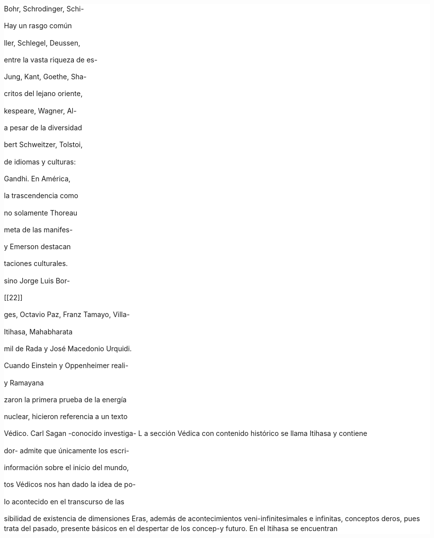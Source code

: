 Bohr, Schrodinger, Schi-

Hay un rasgo común

ller, Schlegel, Deussen,

entre la vasta riqueza de es-

Jung, Kant, Goethe, Sha-

critos del lejano oriente,

kespeare, Wagner, Al-

a pesar de la diversidad

bert Schweitzer, Tolstoi,

de idiomas y culturas:

Gandhi. En América,

la trascendencia como

no solamente Thoreau

meta de las manifes-

y Emerson destacan

taciones culturales.

sino Jorge Luis Bor-





[[22]]

ges, Octavio Paz, Franz Tamayo, Villa-

Itihasa, Mahabharata

mil de Rada y José Macedonio Urquidi.

Cuando Einstein y Oppenheimer reali-

y Ramayana

zaron la primera prueba de la energía

nuclear, hicieron referencia a un texto

Védico. Carl Sagan -conocido investiga- L a sección Védica con contenido histórico se llama Itihasa y contiene

dor- admite que únicamente los escri-

información sobre el inicio del mundo,

tos Védicos nos han dado la idea de po-

lo acontecido en el transcurso de las

sibilidad de existencia de dimensiones Eras, además de acontecimientos veni-infinitesimales e infinitas, conceptos deros, pues trata del pasado, presente básicos en el despertar de los concep-y futuro. En el Itihasa se encuentran
